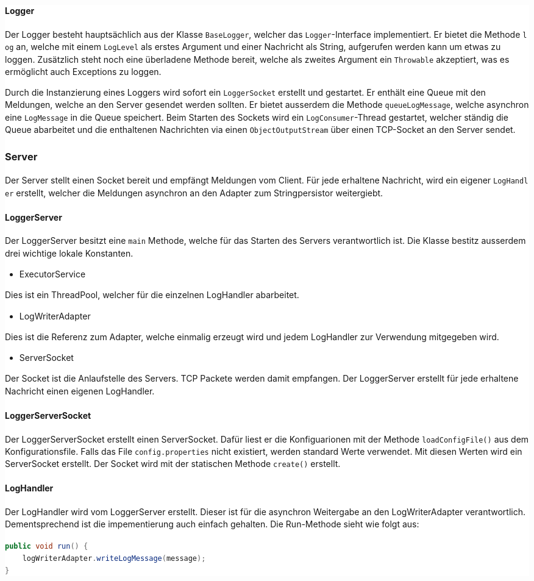 #### Logger
Der Logger besteht hauptsächlich aus der Klasse `BaseLogger`, welcher das `Logger`-Interface implementiert. Er bietet die Methode `log` an, welche mit einem `LogLevel` als erstes Argument und einer Nachricht als String, aufgerufen werden kann um etwas zu loggen. Zusätzlich steht noch eine überladene Methode bereit, welche als zweites Argument ein `Throwable` akzeptiert, was es ermöglicht auch Exceptions zu loggen. 

Durch die Instanzierung eines Loggers wird sofort ein `LoggerSocket` erstellt und gestartet. Er enthält eine Queue mit den Meldungen, welche an den Server gesendet werden sollten. Er bietet ausserdem die Methode `queueLogMessage`, welche asynchron eine `LogMessage` in die Queue speichert. Beim Starten des Sockets wird ein `LogConsumer`-Thread gestartet, welcher ständig die Queue abarbeitet und die enthaltenen Nachrichten via einen `ObjectOutputStream`  über einen TCP-Socket an den Server sendet. 

### Server
Der Server stellt einen Socket bereit und empfängt Meldungen vom Client. Für jede erhaltene Nachricht, wird ein eigener `LogHandler` erstellt, welcher die Meldungen asynchron an den Adapter zum Stringpersistor weitergiebt.

#### LoggerServer
Der LoggerServer besitzt eine `main` Methode, welche für das Starten des Servers verantwortlich ist. Die Klasse bestitz ausserdem drei wichtige lokale Konstanten.

* ExecutorService

Dies ist ein ThreadPool, welcher für die einzelnen LogHandler abarbeitet.

* LogWriterAdapter

Dies ist die Referenz zum Adapter, welche einmalig erzeugt wird und jedem LogHandler zur Verwendung mitgegeben wird.

* ServerSocket

Der Socket ist die Anlaufstelle des Servers. TCP Packete werden damit empfangen. Der LoggerServer erstellt für jede erhaltene Nachricht einen eigenen LogHandler.


#### LoggerServerSocket
Der LoggerServerSocket erstellt einen ServerSocket. Dafür liest er die Konfiguarionen mit der Methode `loadConfigFile()` aus dem Konfigurationsfile. Falls das File `config.properties` nicht existiert, werden standard Werte verwendet. Mit diesen Werten wird ein ServerSocket erstellt. Der Socket wird mit der statischen Methode `create()` erstellt. 

#### LogHandler
Der LogHandler wird vom LoggerServer erstellt. Dieser ist für die asynchron Weitergabe an den LogWriterAdapter verantwortlich. Dementsprechend ist die impementierung auch einfach gehalten. Die Run-Methode sieht wie folgt aus:

```java
public void run() {
	logWriterAdapter.writeLogMessage(message);
}
```
